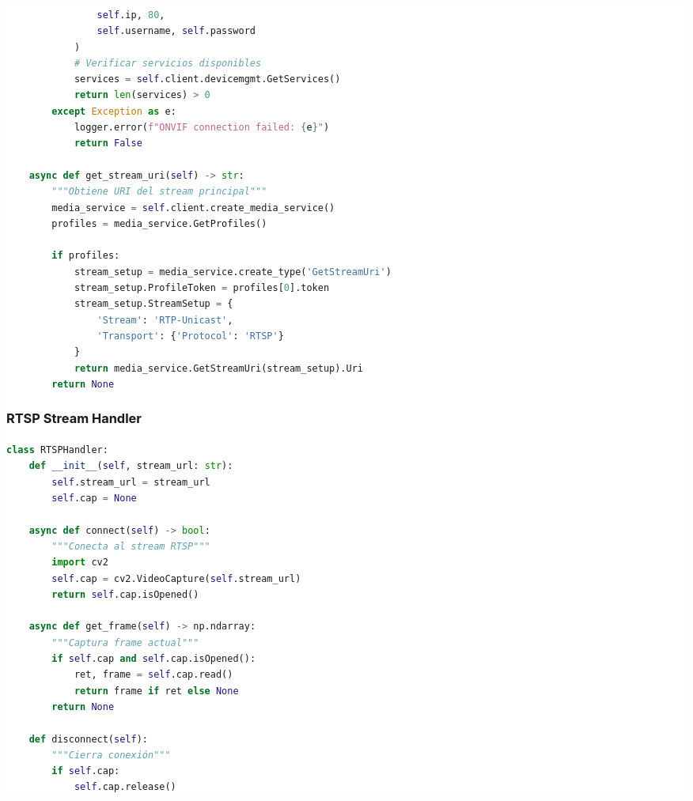 ```python
                self.ip, 80, 
                self.username, self.password
            )
            # Verificar servicios disponibles
            services = self.client.devicemgmt.GetServices()
            return len(services) > 0
        except Exception as e:
            logger.error(f"ONVIF connection failed: {e}")
            return False
            
    async def get_stream_uri(self) -> str:
        """Obtiene URI del stream principal"""
        media_service = self.client.create_media_service()
        profiles = media_service.GetProfiles()
        
        if profiles:
            stream_setup = media_service.create_type('GetStreamUri')
            stream_setup.ProfileToken = profiles[0].token
            stream_setup.StreamSetup = {
                'Stream': 'RTP-Unicast',
                'Transport': {'Protocol': 'RTSP'}
            }
            return media_service.GetStreamUri(stream_setup).Uri
        return None
```

### **RTSP Stream Handler**

```python
class RTSPHandler:
    def __init__(self, stream_url: str):
        self.stream_url = stream_url
        self.cap = None
        
    async def connect(self) -> bool:
        """Conecta al stream RTSP"""
        import cv2
        self.cap = cv2.VideoCapture(self.stream_url)
        return self.cap.isOpened()
        
    async def get_frame(self) -> np.ndarray:
        """Captura frame actual"""
        if self.cap and self.cap.isOpened():
            ret, frame = self.cap.read()
            return frame if ret else None
        return None
        
    def disconnect(self):
        """Cierra conexión"""
        if self.cap:
            self.cap.release()
```
